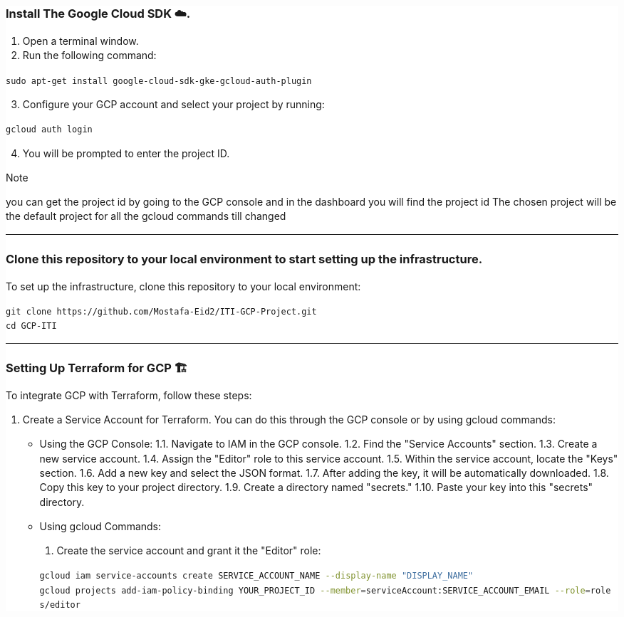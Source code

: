 ### Install The Google Cloud SDK ☁️.

1. Open a terminal window.
2. Run the following command:
   
  ```
  sudo apt-get install google-cloud-sdk-gke-gcloud-auth-plugin
  ```
3. Configure your GCP account and select your project by running:

  ```
  gcloud auth login
  ```
4. You will be prompted to enter the project ID.
> [!NOTE]
> you can get the project id by going to the GCP console and in the dashboard you will find the project id
> The chosen project will be the default project for all the gcloud commands till changed

--------

### Clone this repository to your local environment to start setting up the infrastructure.

To set up the infrastructure, clone this repository to your local environment:
  ```
  git clone https://github.com/Mostafa-Eid2/ITI-GCP-Project.git
  cd GCP-ITI
  ```

--------

### Setting Up Terraform for GCP 🏗️

To integrate GCP with Terraform, follow these steps:

1. Create a Service Account for Terraform. You can do this through the GCP console or by using gcloud commands:

   - Using the GCP Console:
     1.1. Navigate to IAM in the GCP console.
     1.2. Find the "Service Accounts" section.
     1.3. Create a new service account.
     1.4. Assign the "Editor" role to this service account.
     1.5. Within the service account, locate the "Keys" section.
     1.6. Add a new key and select the JSON format.
     1.7. After adding the key, it will be automatically downloaded.
     1.8. Copy this key to your project directory.
     1.9. Create a directory named "secrets."
     1.10. Paste your key into this "secrets" directory.

   - Using gcloud Commands:
     1. Create the service account and grant it the "Editor" role:
     ```bash
     gcloud iam service-accounts create SERVICE_ACCOUNT_NAME --display-name "DISPLAY_NAME"
     gcloud projects add-iam-policy-binding YOUR_PROJECT_ID --member=serviceAccount:SERVICE_ACCOUNT_EMAIL --role=roles/editor
     ```
